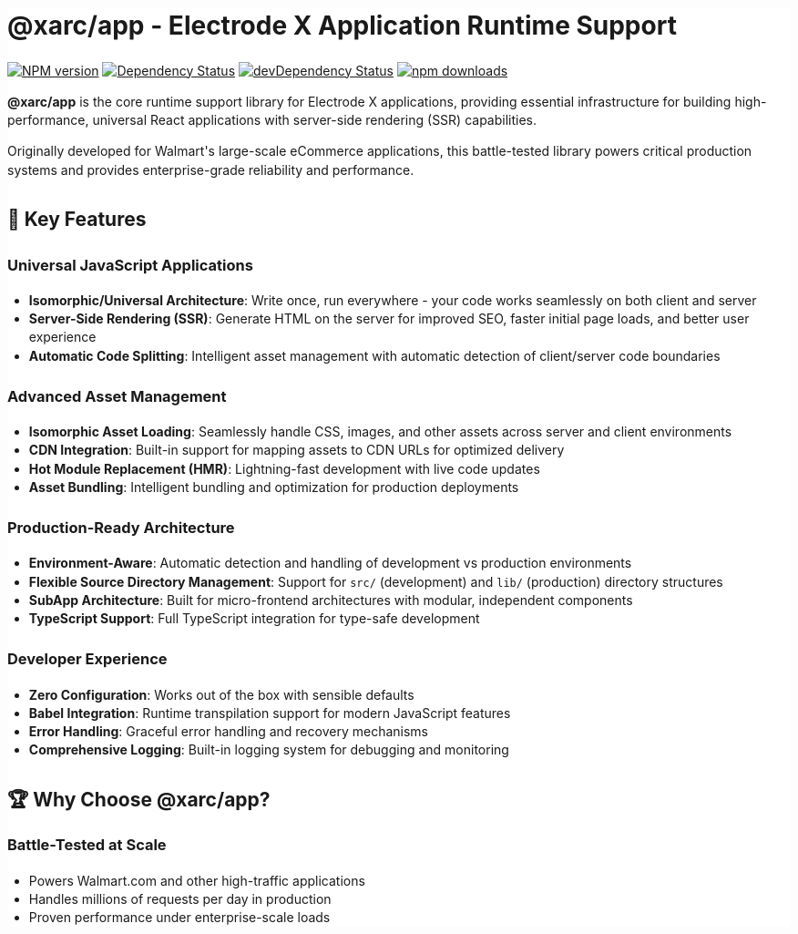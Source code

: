 # @xarc/app - Electrode X Application Runtime Support

[![NPM version][npm-image]][npm-url] [![Dependency Status][daviddm-image]][daviddm-url] [![devDependency Status][daviddm-dev-image]][daviddm-dev-url] [![npm downloads][npm-downloads-image]][npm-downloads-url]

**@xarc/app** is the core runtime support library for Electrode X applications, providing essential infrastructure for building high-performance, universal React applications with server-side rendering (SSR) capabilities.

Originally developed for Walmart's large-scale eCommerce applications, this battle-tested library powers critical production systems and provides enterprise-grade reliability and performance.

## 🚀 Key Features

### Universal JavaScript Applications
- **Isomorphic/Universal Architecture**: Write once, run everywhere - your code works seamlessly on both client and server
- **Server-Side Rendering (SSR)**: Generate HTML on the server for improved SEO, faster initial page loads, and better user experience
- **Automatic Code Splitting**: Intelligent asset management with automatic detection of client/server code boundaries

### Advanced Asset Management
- **Isomorphic Asset Loading**: Seamlessly handle CSS, images, and other assets across server and client environments
- **CDN Integration**: Built-in support for mapping assets to CDN URLs for optimized delivery
- **Hot Module Replacement (HMR)**: Lightning-fast development with live code updates
- **Asset Bundling**: Intelligent bundling and optimization for production deployments

### Production-Ready Architecture
- **Environment-Aware**: Automatic detection and handling of development vs production environments
- **Flexible Source Directory Management**: Support for `src/` (development) and `lib/` (production) directory structures
- **SubApp Architecture**: Built for micro-frontend architectures with modular, independent components
- **TypeScript Support**: Full TypeScript integration for type-safe development

### Developer Experience
- **Zero Configuration**: Works out of the box with sensible defaults
- **Babel Integration**: Runtime transpilation support for modern JavaScript features
- **Error Handling**: Graceful error handling and recovery mechanisms
- **Comprehensive Logging**: Built-in logging system for debugging and monitoring

## 🏆 Why Choose @xarc/app?

### Battle-Tested at Scale
- Powers Walmart.com and other high-traffic applications
- Handles millions of requests per day in production
- Proven performance under enterprise-scale loads


[npm-image]: https://badge.fury.io/js/@xarc/app.svg
[npm-url]: https://npmjs.org/package/@xarc/app
[daviddm-image]: https://david-dm.org/electrode-io/electrode/status.svg?path=packages/@xarc/app
[daviddm-url]: https://david-dm.org/electrode-io/electrode?path=packages/@xarc/app
[daviddm-dev-image]: https://david-dm.org/electrode-io/electrode/dev-status.svg?path=packages/@xarc/app
[daviddm-dev-url]: https://david-dm.org/electrode-io/electrode?path=packages/@xarc/app?type-dev
[npm-downloads-image]: https://img.shields.io/npm/dm/@xarc/app.svg
[npm-downloads-url]: https://www.npmjs.com/package/@xarc/app
[generator-electrode]: https://www.npmjs.com/package/generator-electrode
[electrode getting started]: http://www.electrode.io/docs/get_started.html